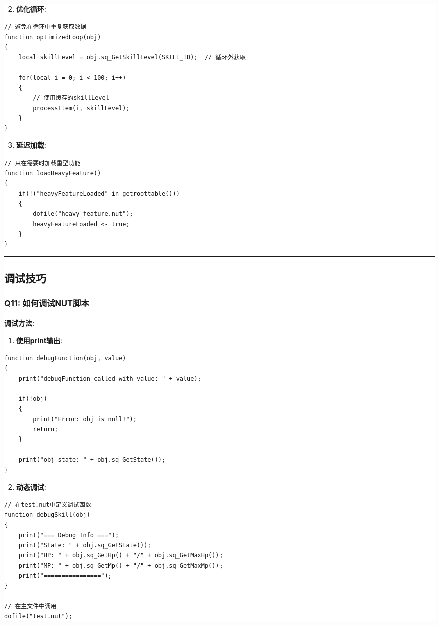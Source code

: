 2. **优化循环**:
```nut
// 避免在循环中重复获取数据
function optimizedLoop(obj)
{
    local skillLevel = obj.sq_GetSkillLevel(SKILL_ID);  // 循环外获取
    
    for(local i = 0; i < 100; i++)
    {
        // 使用缓存的skillLevel
        processItem(i, skillLevel);
    }
}
```

3. **延迟加载**:
```nut
// 只在需要时加载重型功能
function loadHeavyFeature()
{
    if(!("heavyFeatureLoaded" in getroottable()))
    {
        dofile("heavy_feature.nut");
        heavyFeatureLoaded <- true;
    }
}
```

---

## 调试技巧

### Q11: 如何调试NUT脚本

**调试方法**:

1. **使用print输出**:
```nut
function debugFunction(obj, value)
{
    print("debugFunction called with value: " + value);
    
    if(!obj)
    {
        print("Error: obj is null!");
        return;
    }
    
    print("obj state: " + obj.sq_GetState());
}
```

2. **动态调试**:
```nut
// 在test.nut中定义调试函数
function debugSkill(obj)
{
    print("=== Debug Info ===");
    print("State: " + obj.sq_GetState());
    print("HP: " + obj.sq_GetHp() + "/" + obj.sq_GetMaxHp());
    print("MP: " + obj.sq_GetMp() + "/" + obj.sq_GetMaxMp());
    print("================");
}

// 在主文件中调用
dofile("test.nut");
```